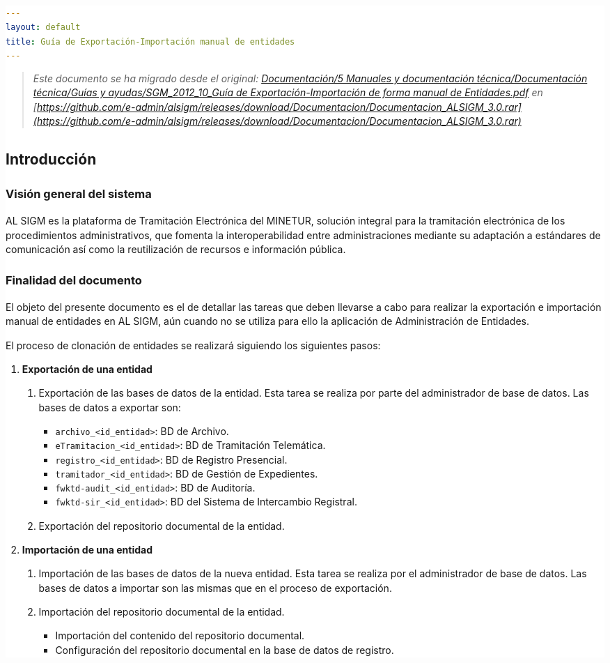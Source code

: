 ```yaml
---
layout: default
title: Guía de Exportación-Importación manual de entidades
---
```



> *Este documento se ha migrado desde el original:
[Documentación/5 Manuales y documentación técnica/Documentación técnica/Guías y ayudas/SGM_2012_10_Guía de Exportación-Importación de forma manual de Entidades.pdf](pdfs/SGM_2012_10_Guia_de_Exportacion-Importacion_de_forma_manual_de_Entidades.pdf) en [https://github.com/e-admin/alsigm/releases/download/Documentacion/Documentacion_ALSIGM_3.0.rar](https://github.com/e-admin/alsigm/releases/download/Documentacion/Documentacion_ALSIGM_3.0.rar)*




## Introducción


### Visión general del sistema

AL SIGM es la plataforma de Tramitación Electrónica del MINETUR, solución integral
para la tramitación electrónica de los procedimientos administrativos, que fomenta la
interoperabilidad entre administraciones mediante su adaptación a estándares de
comunicación así como la reutilización de recursos e información pública.

### Finalidad del documento

El objeto del presente documento es el de detallar las tareas que deben llevarse a cabo
para realizar la exportación e importación manual de entidades en AL SIGM, aún
cuando no se utiliza para ello la aplicación de Administración de Entidades.

El proceso de clonación de entidades se realizará siguiendo los siguientes pasos:

1. **Exportación de una entidad**

	1. Exportación de las bases de datos de la entidad. Esta tarea se realiza por parte del administrador de base de datos. Las bases de datos a exportar son:

		* `archivo_<id_entidad>`: BD de Archivo.
		* `eTramitacion_<id_entidad>`: BD de Tramitación Telemática.
		* `registro_<id_entidad>`: BD de Registro Presencial.
		* `tramitador_<id_entidad>`: BD de Gestión de Expedientes.
		* `fwktd-audit_<id_entidad>`: BD de Auditoría.
		* `fwktd-sir_<id_entidad>`: BD del Sistema de Intercambio Registral.

	2. Exportación del repositorio documental de la entidad.

2. **Importación de una entidad**

	1. Importación de las bases de datos de la nueva entidad. Esta tarea se realiza por el administrador de base de datos. Las bases de datos a importar son las mismas que en el proceso de exportación.
	2. Importación del repositorio documental de la entidad. 

		* Importación del contenido del repositorio documental.
		* Configuración del repositorio documental en la base de datos de registro.
